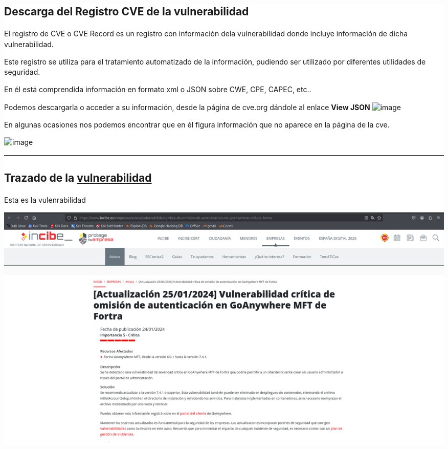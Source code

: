 
## Descarga del Registro CVE de la vulnerabilidad

El registro de CVE o CVE Record es un registro con información dela vulnerabilidad donde incluye información de dicha vulnerabilidad. 

Este registro se utiliza para el tratamiento automatizado de la información, pudiendo ser utilizado por diferentes utilidades de seguridad. 

En él está comprendida información en formato xml o JSON sobre CWE, CPE, CAPEC, etc..

Podemos descargarla o acceder a su información, desde la página de cve.org dándole al enlace __View JSON__
![image](https://github.com/user-attachments/assets/d954630f-9a42-4e57-865f-15dd45d9fbc7)

En algunas ocasiones nos podemos encontrar que en él figura información que no aparece en la página de la cve.

![image](https://github.com/user-attachments/assets/a184e7fb-4741-4386-a319-f74566a7fcff)

----
## Trazado de la [vulnerabilidad](https://www.incibe.es/empresas/avisos/vulnerabilidad-critica-de-omision-de-autenticacion-en-goanywhere-mft-de-fortra)

Esta es la vulenrabilidad

![image](/images/C1.png)
